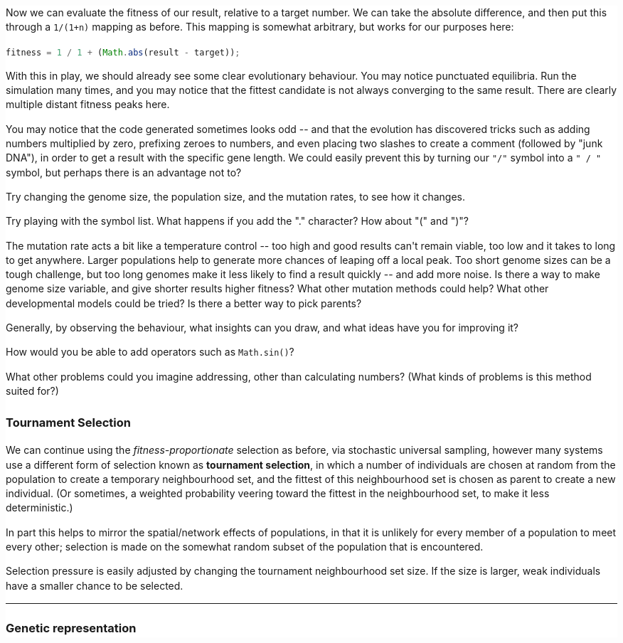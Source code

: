 Now we can evaluate the fitness of our result, relative to a target number. We can take the absolute difference, and then put this through a ```1/(1+n)``` mapping as before. This mapping is somewhat arbitrary, but works for our purposes here:

```javascript
fitness = 1 / 1 + (Math.abs(result - target));
```

With this in play, we should already see some clear evolutionary behaviour. You may notice punctuated equilibria. Run the simulation many times, and you may notice that the fittest candidate is not always converging to the same result. There are clearly multiple distant fitness peaks here. 

You may notice that the code generated sometimes looks odd -- and that the evolution has discovered tricks such as adding numbers multiplied by zero, prefixing zeroes to numbers, and even placing two slashes to create a comment (followed by "junk DNA"), in order to get a result with the specific gene length. We could easily prevent this by turning our ```"/"``` symbol into a ```" / "``` symbol, but perhaps there is an advantage not to?

Try changing the genome size, the population size, and the mutation rates, to see how it changes. 

Try playing with the symbol list. What happens if you add the "." character? How about "(" and ")"?

The mutation rate acts a bit like a temperature control -- too high and good results can't remain viable, too low and it takes to long to get anywhere. Larger populations help to generate more chances of leaping off a local peak. Too short genome sizes can be a tough challenge, but too long genomes make it less likely to find a result quickly -- and add more noise. Is there a way to make genome size variable, and give shorter results higher fitness? What other mutation methods could help? What other developmental models could be tried? Is there a better way to pick parents?

Generally, by observing the behaviour, what insights can you draw, and what ideas have you for improving it?

How would you be able to add operators such as ```Math.sin()```?  

What other problems could you imagine addressing, other than calculating numbers? (What kinds of problems is this method suited for?)

### Tournament Selection

We can continue using the *fitness-proportionate* selection as before, via stochastic universal sampling, however many systems use a different form of selection known as **tournament selection**, in which a number of individuals are chosen at random from the population to create a temporary neighbourhood set, and the fittest of this neighbourhood set is chosen as parent to create a new individual. (Or sometimes, a weighted probability veering toward the fittest in the neighbourhood set, to make it less deterministic.)

In part this helps to mirror the spatial/network effects of populations, in that it is unlikely for every member of a population to meet every other; selection is made on the somewhat random subset of the population that is encountered.

Selection pressure is easily adjusted by changing the tournament neighbourhood set size. If the size is larger, weak individuals have a smaller chance to be selected. 



---

### Genetic representation
